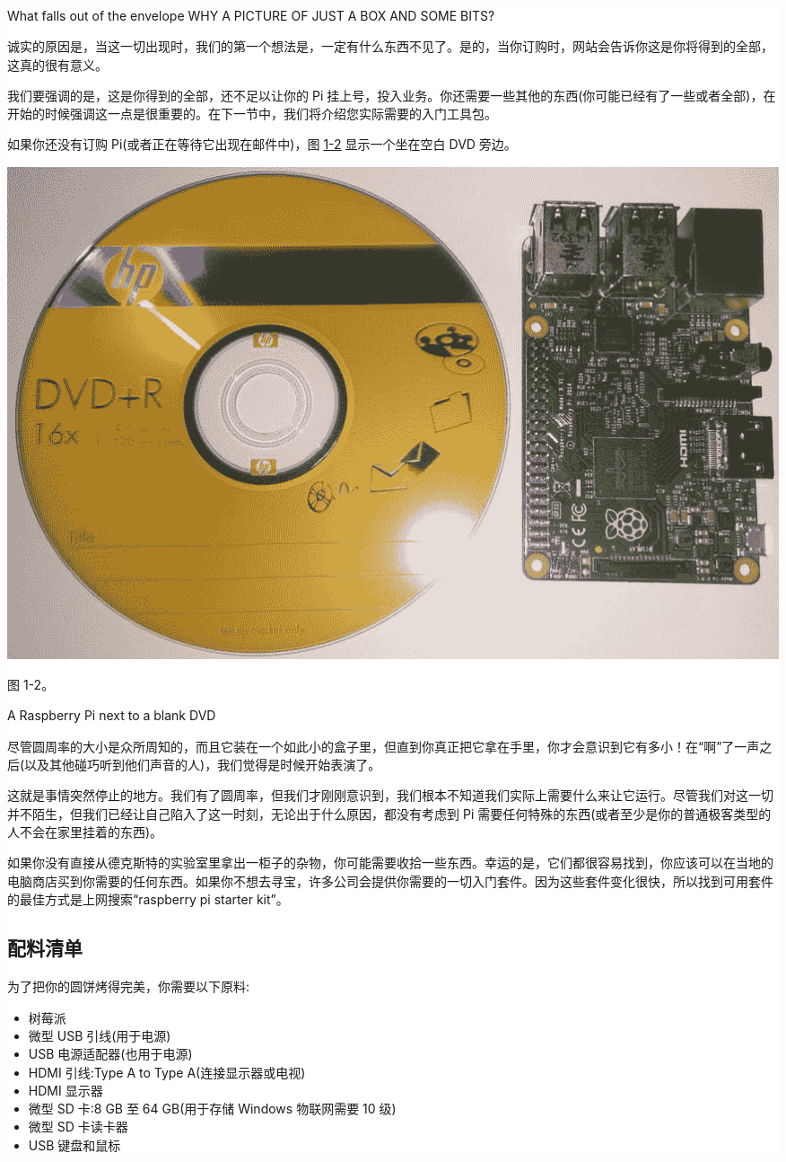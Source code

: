 What falls out of the envelope WHY A PICTURE OF JUST A BOX AND SOME BITS?

诚实的原因是，当这一切出现时，我们的第一个想法是，一定有什么东西不见了。是的，当你订购时，网站会告诉你这是你将得到的全部，这真的很有意义。

我们要强调的是，这是你得到的全部，还不足以让你的 Pi 挂上号，投入业务。你还需要一些其他的东西(你可能已经有了一些或者全部)，在开始的时候强调这一点是很重要的。在下一节中，我们将介绍您实际需要的入门工具包。

如果你还没有订购 Pi(或者正在等待它出现在邮件中)，图 [1-2](#Fig2) 显示一个坐在空白 DVD 旁边。

![A978-1-4842-1162-5_1_Fig2_HTML.jpg](img/A978-1-4842-1162-5_1_Fig2_HTML.jpg)

图 1-2。

A Raspberry Pi next to a blank DVD

尽管圆周率的大小是众所周知的，而且它装在一个如此小的盒子里，但直到你真正把它拿在手里，你才会意识到它有多小！在“啊”了一声之后(以及其他碰巧听到他们声音的人)，我们觉得是时候开始表演了。

这就是事情突然停止的地方。我们有了圆周率，但我们才刚刚意识到，我们根本不知道我们实际上需要什么来让它运行。尽管我们对这一切并不陌生，但我们已经让自己陷入了这一时刻，无论出于什么原因，都没有考虑到 Pi 需要任何特殊的东西(或者至少是你的普通极客类型的人不会在家里挂着的东西)。

如果你没有直接从德克斯特的实验室里拿出一柜子的杂物，你可能需要收拾一些东西。幸运的是，它们都很容易找到，你应该可以在当地的电脑商店买到你需要的任何东西。如果你不想去寻宝，许多公司会提供你需要的一切入门套件。因为这些套件变化很快，所以找到可用套件的最佳方式是上网搜索“raspberry pi starter kit”。

## 配料清单

为了把你的圆饼烤得完美，你需要以下原料:

*   树莓派
*   微型 USB 引线(用于电源)
*   USB 电源适配器(也用于电源)
*   HDMI 引线:Type A to Type A(连接显示器或电视)
*   HDMI 显示器
*   微型 SD 卡:8 GB 至 64 GB(用于存储 Windows 物联网需要 10 级)
*   微型 SD 卡读卡器
*   USB 键盘和鼠标
